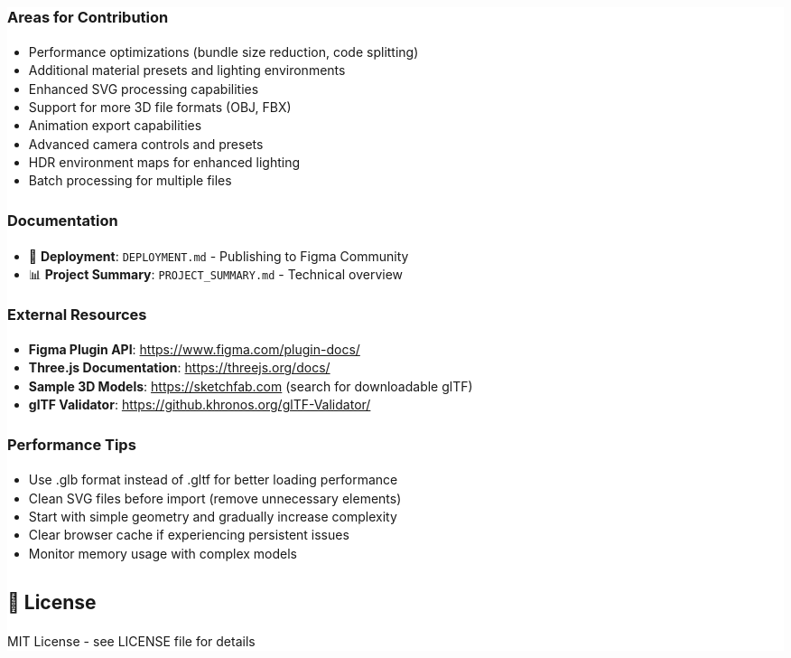 ### Areas for Contribution
- Performance optimizations (bundle size reduction, code splitting)
- Additional material presets and lighting environments
- Enhanced SVG processing capabilities
- Support for more 3D file formats (OBJ, FBX)
- Animation export capabilities
- Advanced camera controls and presets
- HDR environment maps for enhanced lighting
- Batch processing for multiple files

### Documentation
- 🚀 **Deployment**: `DEPLOYMENT.md` - Publishing to Figma Community
- 📊 **Project Summary**: `PROJECT_SUMMARY.md` - Technical overview

### External Resources
- **Figma Plugin API**: https://www.figma.com/plugin-docs/
- **Three.js Documentation**: https://threejs.org/docs/
- **Sample 3D Models**: https://sketchfab.com (search for downloadable glTF)
- **glTF Validator**: https://github.khronos.org/glTF-Validator/

### Performance Tips
- Use .glb format instead of .gltf for better loading performance
- Clean SVG files before import (remove unnecessary elements)
- Start with simple geometry and gradually increase complexity
- Clear browser cache if experiencing persistent issues
- Monitor memory usage with complex models

## 📜 License

MIT License - see LICENSE file for details
